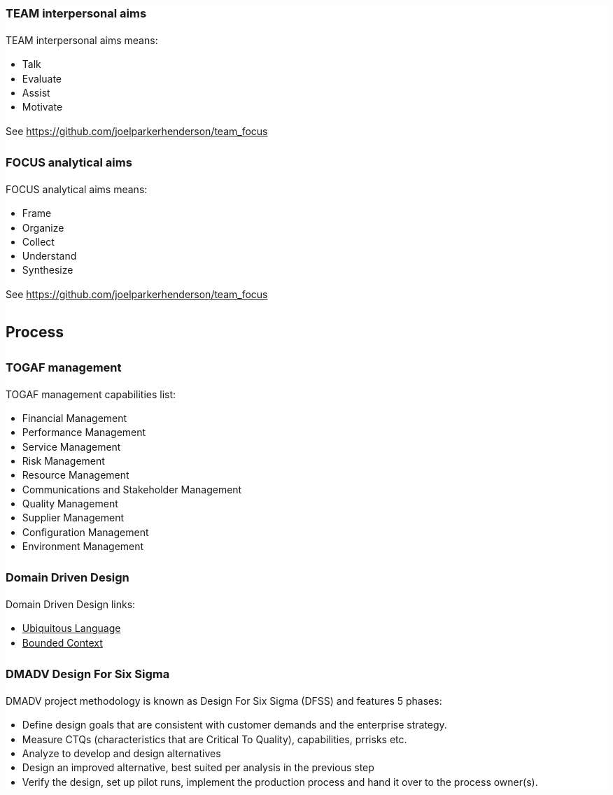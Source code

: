 
<h3><a name="team">TEAM interpersonal aims</a></h3>

TEAM interpersonal aims means:

* Talk
* Evaluate
* Assist
* Motivate

See https://github.com/joelparkerhenderson/team_focus


<h3><a name="focus">FOCUS analytical aims</a></h3>

FOCUS analytical aims means:

* Frame
* Organize
* Collect
* Understand
* Synthesize

See https://github.com/joelparkerhenderson/team_focus


<h2>Process</h2>


<h3><a name="togaf">TOGAF management</a></h2>

TOGAF management capabilities list:

* Financial Management
* Performance Management
* Service Management
* Risk Management
* Resource Management
* Communications and Stakeholder Management
* Quality Management
* Supplier Management
* Configuration Management
* Environment Management


<h3><a name="ddd">Domain Driven Design</a></h2>

Domain Driven Design links:

* [Ubiquitous Language](http://martinfowler.com/bliki/UbiquitousLanguage.html)
* [Bounded Context](http://martinfowler.com/bliki/BoundedContext.html)


<h3><a name="dmadv">DMADV Design For Six Sigma</a></h2>

DMADV project methodology is known as Design For Six Sigma (DFSS) and features 5 phases:

* Define design goals that are consistent with customer demands and the enterprise strategy.
* Measure CTQs (characteristics that are Critical To Quality), capabilities, prrisks etc.
* Analyze to develop and design alternatives
* Design an improved alternative, best suited per analysis in the previous step
* Verify the design, set up pilot runs, implement the production process and hand it over to the process owner(s).
